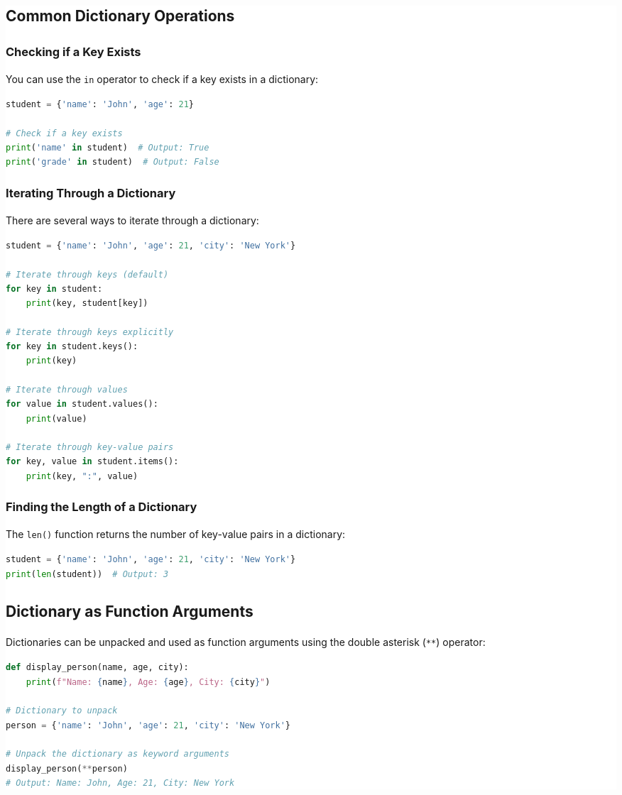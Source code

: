 ## Common Dictionary Operations

### Checking if a Key Exists

You can use the `in` operator to check if a key exists in a dictionary:

```python
student = {'name': 'John', 'age': 21}

# Check if a key exists
print('name' in student)  # Output: True
print('grade' in student)  # Output: False
```

### Iterating Through a Dictionary

There are several ways to iterate through a dictionary:

```python
student = {'name': 'John', 'age': 21, 'city': 'New York'}

# Iterate through keys (default)
for key in student:
    print(key, student[key])

# Iterate through keys explicitly
for key in student.keys():
    print(key)

# Iterate through values
for value in student.values():
    print(value)

# Iterate through key-value pairs
for key, value in student.items():
    print(key, ":", value)
```

### Finding the Length of a Dictionary

The `len()` function returns the number of key-value pairs in a dictionary:

```python
student = {'name': 'John', 'age': 21, 'city': 'New York'}
print(len(student))  # Output: 3
```

## Dictionary as Function Arguments

Dictionaries can be unpacked and used as function arguments using the double asterisk (`**`) operator:

```python
def display_person(name, age, city):
    print(f"Name: {name}, Age: {age}, City: {city}")

# Dictionary to unpack
person = {'name': 'John', 'age': 21, 'city': 'New York'}

# Unpack the dictionary as keyword arguments
display_person(**person)
# Output: Name: John, Age: 21, City: New York
```
